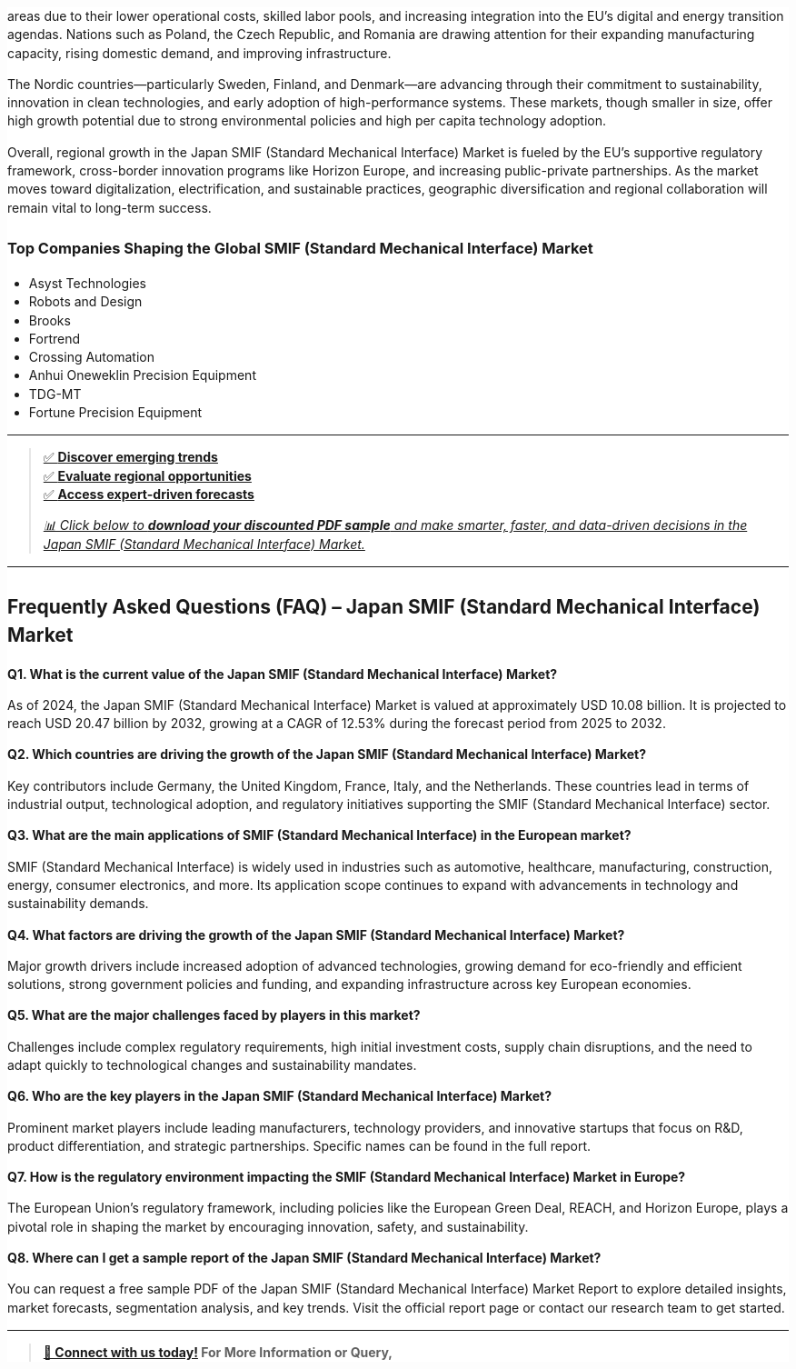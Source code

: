 areas due to their lower operational costs, skilled labor pools, and increasing integration into the EU&rsquo;s digital and energy transition agendas. Nations such as Poland, the Czech Republic, and Romania are drawing attention for their expanding manufacturing capacity, rising domestic demand, and improving infrastructure.</p><p>The Nordic countries&mdash;particularly Sweden, Finland, and Denmark&mdash;are advancing through their commitment to sustainability, innovation in clean technologies, and early adoption of high-performance systems. These markets, though smaller in size, offer high growth potential due to strong environmental policies and high per capita technology adoption.</p><p>Overall, regional growth in the Japan SMIF (Standard Mechanical Interface) Market is fueled by the EU&rsquo;s supportive regulatory framework, cross-border innovation programs like Horizon Europe, and increasing public-private partnerships. As the market moves toward digitalization, electrification, and sustainable practices, geographic diversification and regional collaboration will remain vital to long-term success.</p><p><h3>Top Companies Shaping the Global SMIF (Standard Mechanical Interface) Market </h3><ul><li>Asyst Technologies</li><li> Robots and Design</li><li> Brooks</li><li> Fortrend</li><li> Crossing Automation</li><li> Anhui Oneweklin Precision Equipment</li><li> TDG-MT</li><li> Fortune Precision Equipment</li></ul></p><hr /><blockquote><p><a href="https://www.marketresearchintellect.com/ask-for-discount/?rid=1074201&amp;amp;utm_source=Github-JP&amp;amp;utm_medium=042">✅ <strong data-start="617" data-end="645">Discover emerging trends</strong></a><br data-start="645" data-end="648" /><a href="https://www.marketresearchintellect.com/ask-for-discount/?rid=1074201&amp;amp;utm_source=Github-JP&amp;amp;utm_medium=042"> ✅ <strong data-start="650" data-end="685">Evaluate regional opportunities</strong></a><br data-start="685" data-end="688" /><a href="https://www.marketresearchintellect.com/ask-for-discount/?rid=1074201&amp;amp;utm_source=Github-JP&amp;amp;utm_medium=042"> ✅ <strong data-start="690" data-end="724">Access expert-driven forecasts</strong></a></p><p class="" data-start="728" data-end="864"><em><a href="https://www.marketresearchintellect.com/ask-for-discount/?rid=1074201&amp;amp;utm_source=Github-JP&amp;amp;utm_medium=042">📊 Click below to <strong data-start="746" data-end="785">download your discounted PDF sample</strong> and make smarter, faster, and data-driven decisions in the Japan SMIF (Standard Mechanical Interface) Market.</a></em></p></blockquote><hr /><h2>Frequently Asked Questions (FAQ) &ndash; Japan SMIF (Standard Mechanical Interface) Market</h2><p><strong>Q1. What is the current value of the Japan SMIF (Standard Mechanical Interface) Market?</strong></p><p>As of 2024, the Japan SMIF (Standard Mechanical Interface) Market is valued at approximately USD 10.08 billion. It is projected to reach USD 20.47 billion by 2032, growing at a CAGR of 12.53% during the forecast period from 2025 to 2032.</p><p><strong>Q2. Which countries are driving the growth of the Japan SMIF (Standard Mechanical Interface) Market?</strong></p><p>Key contributors include Germany, the United Kingdom, France, Italy, and the Netherlands. These countries lead in terms of industrial output, technological adoption, and regulatory initiatives supporting the SMIF (Standard Mechanical Interface) sector.</p><p><strong>Q3. What are the main applications of SMIF (Standard Mechanical Interface) in the European market?</strong></p><p>SMIF (Standard Mechanical Interface) is widely used in industries such as automotive, healthcare, manufacturing, construction, energy, consumer electronics, and more. Its application scope continues to expand with advancements in technology and sustainability demands.</p><p><strong>Q4. What factors are driving the growth of the Japan SMIF (Standard Mechanical Interface) Market?</strong></p><p>Major growth drivers include increased adoption of advanced technologies, growing demand for eco-friendly and efficient solutions, strong government policies and funding, and expanding infrastructure across key European economies.</p><p><strong>Q5. What are the major challenges faced by players in this market?</strong></p><p>Challenges include complex regulatory requirements, high initial investment costs, supply chain disruptions, and the need to adapt quickly to technological changes and sustainability mandates.</p><p><strong>Q6. Who are the key players in the Japan SMIF (Standard Mechanical Interface) Market?</strong></p><p>Prominent market players include leading manufacturers, technology providers, and innovative startups that focus on R&amp;D, product differentiation, and strategic partnerships. Specific names can be found in the full report.</p><p><strong>Q7. How is the regulatory environment impacting the SMIF (Standard Mechanical Interface) Market in Europe?</strong></p><p>The European Union&rsquo;s regulatory framework, including policies like the European Green Deal, REACH, and Horizon Europe, plays a pivotal role in shaping the market by encouraging innovation, safety, and sustainability.</p><p><strong>Q8. Where can I get a sample report of the Japan SMIF (Standard Mechanical Interface) Market?</strong></p><p>You can request a free sample PDF of the Japan SMIF (Standard Mechanical Interface) Market Report to explore detailed insights, market forecasts, segmentation analysis, and key trends. Visit the official report page or contact our research team to get started.</p><hr /><blockquote><p><span class="font-[700]"><strong><a href="https://www.marketresearchintellect.com/product/smif-standard-mechanical-interface-market/?utm_source=Linkedin&utm_medium=042">📩 Connect with us today!</a> For More Information or Query,